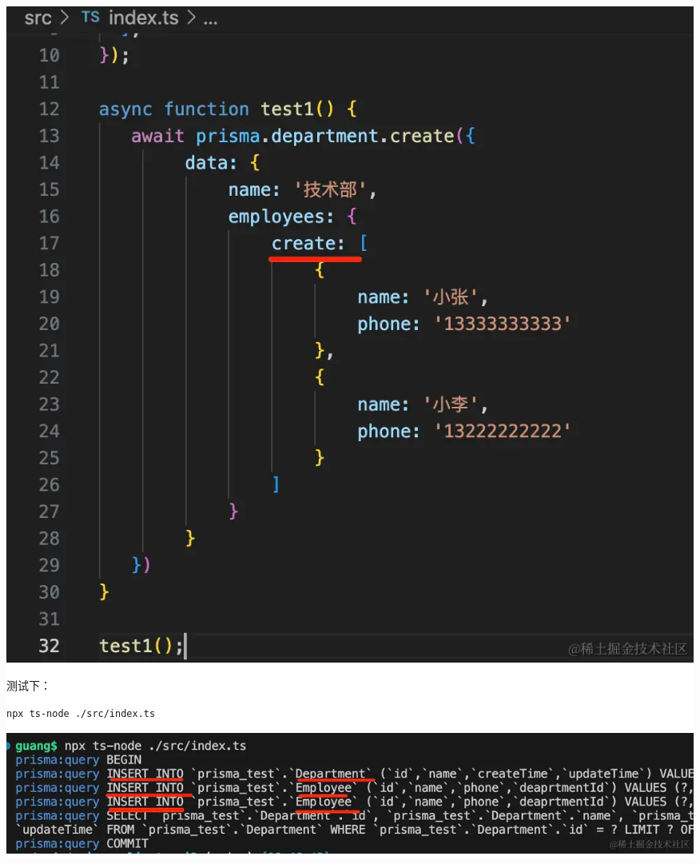 ![](./images/634ccb2291f44010a91f42fad5191a15~tplv-k3u1fbpfcp-jj-mark:3024:0:0:0:q75.awebp.png)

测试下：

```bash
npx ts-node ./src/index.ts
```

![](./images/99422760137c4c939fd32afd811a17b8~tplv-k3u1fbpfcp-jj-mark:3024:0:0:0:q75.awebp.png)
